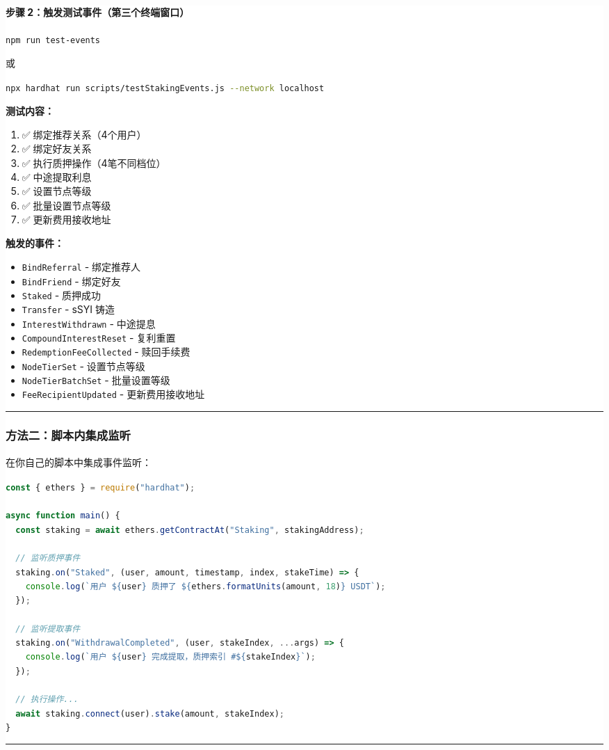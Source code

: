 #### 步骤 2：触发测试事件（第三个终端窗口）

```bash
npm run test-events
```

或

```bash
npx hardhat run scripts/testStakingEvents.js --network localhost
```

**测试内容：**
1. ✅ 绑定推荐关系（4个用户）
2. ✅ 绑定好友关系
3. ✅ 执行质押操作（4笔不同档位）
4. ✅ 中途提取利息
5. ✅ 设置节点等级
6. ✅ 批量设置节点等级
7. ✅ 更新费用接收地址

**触发的事件：**
- `BindReferral` - 绑定推荐人
- `BindFriend` - 绑定好友
- `Staked` - 质押成功
- `Transfer` - sSYI 铸造
- `InterestWithdrawn` - 中途提息
- `CompoundInterestReset` - 复利重置
- `RedemptionFeeCollected` - 赎回手续费
- `NodeTierSet` - 设置节点等级
- `NodeTierBatchSet` - 批量设置等级
- `FeeRecipientUpdated` - 更新费用接收地址

---

### 方法二：脚本内集成监听

在你自己的脚本中集成事件监听：

```javascript
const { ethers } = require("hardhat");

async function main() {
  const staking = await ethers.getContractAt("Staking", stakingAddress);

  // 监听质押事件
  staking.on("Staked", (user, amount, timestamp, index, stakeTime) => {
    console.log(`用户 ${user} 质押了 ${ethers.formatUnits(amount, 18)} USDT`);
  });

  // 监听提取事件
  staking.on("WithdrawalCompleted", (user, stakeIndex, ...args) => {
    console.log(`用户 ${user} 完成提取，质押索引 #${stakeIndex}`);
  });

  // 执行操作...
  await staking.connect(user).stake(amount, stakeIndex);
}
```

---